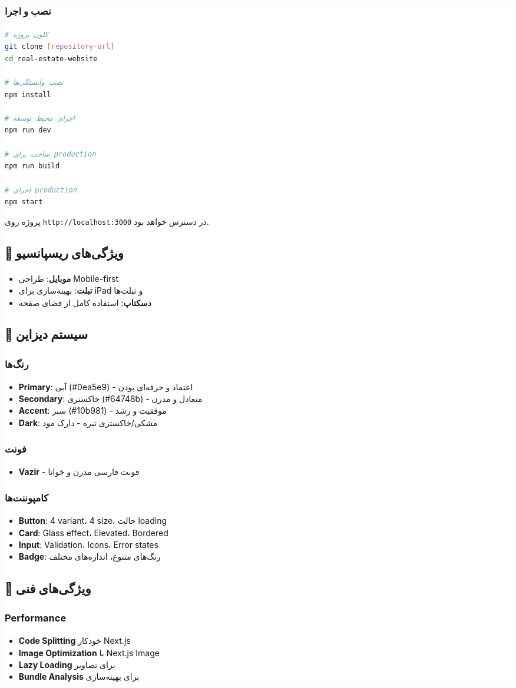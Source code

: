 ### نصب و اجرا

```bash
# کلون پروژه
git clone [repository-url]
cd real-estate-website

# نصب وابستگی‌ها
npm install

# اجرای محیط توسعه
npm run dev

# ساخت برای production
npm run build

# اجرای production
npm start
```

پروژه روی `http://localhost:3000` در دسترس خواهد بود.

## 📱 ویژگی‌های ریسپانسیو

- **موبایل**: طراحی Mobile-first
- **تبلت**: بهینه‌سازی برای iPad و تبلت‌ها
- **دسکتاپ**: استفاده کامل از فضای صفحه

## 🎨 سیستم دیزاین

### رنگ‌ها
- **Primary**: آبی (#0ea5e9) - اعتماد و حرفه‌ای بودن
- **Secondary**: خاکستری (#64748b) - متعادل و مدرن
- **Accent**: سبز (#10b981) - موفقیت و رشد
- **Dark**: مشکی/خاکستری تیره - دارک مود

### فونت
- **Vazir** - فونت فارسی مدرن و خوانا

### کامپوننت‌ها
- **Button**: 4 variant، 4 size، حالت loading
- **Card**: Glass effect، Elevated، Bordered
- **Input**: Validation، Icons، Error states
- **Badge**: رنگ‌های متنوع، اندازه‌های مختلف

## 🔧 ویژگی‌های فنی

### Performance
- **Code Splitting** خودکار Next.js
- **Image Optimization** با Next.js Image
- **Lazy Loading** برای تصاویر
- **Bundle Analysis** برای بهینه‌سازی
